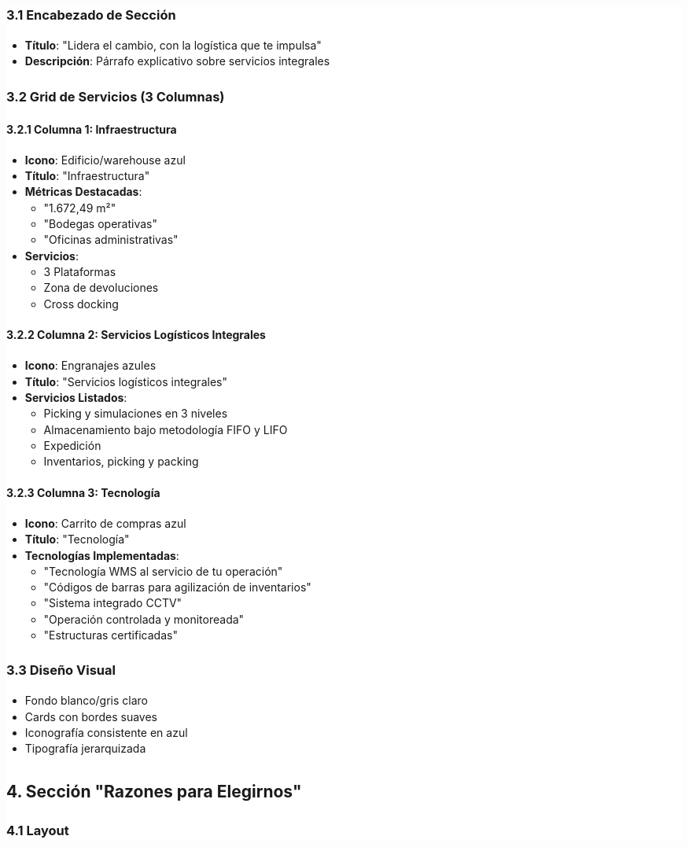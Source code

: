 ### 3.1 Encabezado de Sección

- **Título**: "Lidera el cambio, con la logística que te impulsa"
- **Descripción**: Párrafo explicativo sobre servicios integrales

### 3.2 Grid de Servicios (3 Columnas)

#### 3.2.1 Columna 1: Infraestructura

- **Icono**: Edificio/warehouse azul
- **Título**: "Infraestructura"
- **Métricas Destacadas**:
  - "1.672,49 m²"
  - "Bodegas operativas"
  - "Oficinas administrativas"
- **Servicios**:
  - 3 Plataformas
  - Zona de devoluciones
  - Cross docking

#### 3.2.2 Columna 2: Servicios Logísticos Integrales

- **Icono**: Engranajes azules
- **Título**: "Servicios logísticos integrales"
- **Servicios Listados**:
  - Picking y simulaciones en 3 niveles
  - Almacenamiento bajo metodología FIFO y LIFO
  - Expedición
  - Inventarios, picking y packing

#### 3.2.3 Columna 3: Tecnología

- **Icono**: Carrito de compras azul
- **Título**: "Tecnología"
- **Tecnologías Implementadas**:
  - "Tecnología WMS al servicio de tu operación"
  - "Códigos de barras para agilización de inventarios"
  - "Sistema integrado CCTV"
  - "Operación controlada y monitoreada"
  - "Estructuras certificadas"

### 3.3 Diseño Visual

- Fondo blanco/gris claro
- Cards con bordes suaves
- Iconografía consistente en azul
- Tipografía jerarquizada

## 4. Sección "Razones para Elegirnos"

### 4.1 Layout
